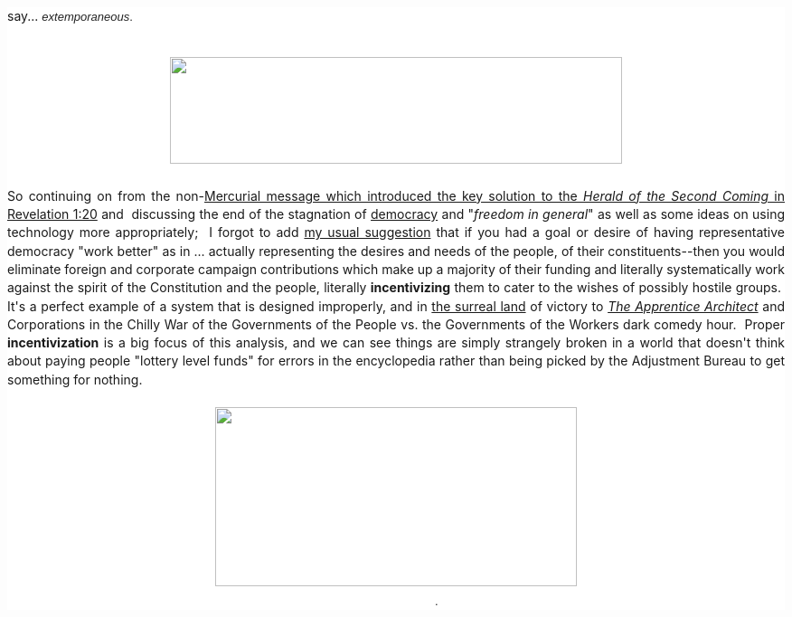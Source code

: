 say...&nbsp;</span><i style='background-color: rgb(255 , 255 , 255); color: rgb(34 , 34 , 34); font-family: "arial" , sans-serif; font-size: small; font-weight: 400; letter-spacing: normal; text-align: center; text-indent: 0px; text-transform: none; white-space: normal; word-spacing: 0px;'>extemporaneous</i><span style='background-color: rgb(255 , 255 , 255); color: rgb(34 , 34 , 34); display: inline; float: none; font-family: "arial" , sans-serif; font-size: small; font-style: normal; font-weight: 400; letter-spacing: normal; text-align: center; text-indent: 0px; text-transform: none; white-space: normal; word-spacing: 0px;'>.</span></div>
</div>
<div style="text-align: center;">
<div style="text-align: justify;">&nbsp;</div>
<a href="./ADUNCALIFT.html"><img alt="" id="BLOGGER_PHOTO_ID_6535549048088618882" src="https://i.imgur.com/JuGDb04.png" style="border-width: 0px; border-style: solid; width: 500px; height: 118px;" /></a></div>
</div>
<div dir="ltr">
<div class="gmail_quote" style="text-align: center;">&nbsp;</div>
<div class="gmail_quote">
<div dir="ltr">
<div style="text-align: justify;">So continuing on from the non-<a href="./ADUNCALIFT.html">Mercurial message which introduced the key solution to the <i>Herald of the Second Coming</i>&nbsp;in Revelation 1:20</a> and&nbsp; discussing the end of the stagnation of <a href="./RIGELA.html">democracy</a>&nbsp;and &quot;<i>freedom in general</i>&quot; as well as some ideas on using technology more appropriately;&nbsp;&nbsp;I forgot to add <a href="https://www.amazon.com/Time-Chance-Saturn-son-RLNY/dp/1519742622">my usual suggestion</a> that if you had a goal or desire of having representative democracy &quot;work better&quot; as in ... actually representing the desires and needs of the people, of their constituents--then you would eliminate foreign and corporate campaign contributions which make up a majority of their funding and literally systematically work against the spirit of the Constitution and the people, literally <b>incentivizing</b> them to cater to the wishes of possibly hostile groups.&nbsp; It&#39;s a perfect example of a system that is designed improperly, and in <a href="https://en.wikipedia.org/wiki/Niflheim">the surreal land</a> of victory to <i><a href="http://yitsnotaze.reallyhim.com/" target="_blank">The Apprentice Architect</a></i> and Corporations in the Chilly War of the Governments of the People vs. the Governments of the Workers dark comedy hour.&nbsp; Proper <b>incentivization</b> is a big focus of this analysis, and we can see things are simply strangely broken in a world that doesn&#39;t think about paying people &quot;lottery level funds&quot; for errors in the encyclopedia rather than being picked by the Adjustment Bureau to get something for nothing.&nbsp;</div>
</div>
<div dir="ltr">
<div style="text-align: center;">&nbsp;</div>
<div style="text-align: center;"><a href="./ERANDSON.html"><img alt="" border="0" height="198" id="BLOGGER_PHOTO_ID_6535549052086967602" src="https://i.imgur.com/qXQCVK5.png" width="400" /></a></div>
<div style="text-align: center;">
<div style="text-align: center;"><span style='background-color: rgb(255 , 255 , 255); display: inline; float: none; font-family: "arial" , sans-serif; font-size: small; font-style: normal; font-weight: 400; letter-spacing: normal; text-indent: 0px; text-transform: none; white-space: normal; word-spacing: 0px;'><span style="color: white;">CASYUNOWIN</span></span><span style='background-color: rgb(255 , 255 , 255); color: rgb(34 , 34 , 34); display: inline; float: none; font-family: "arial" , sans-serif; font-size: small; font-style: normal; font-weight: 400; letter-spacing: normal; text-indent: 0px; text-transform: none; white-space: normal; word-spacing: 0px;'>.</span></div>
</div>
</div>
<div dir="ltr">